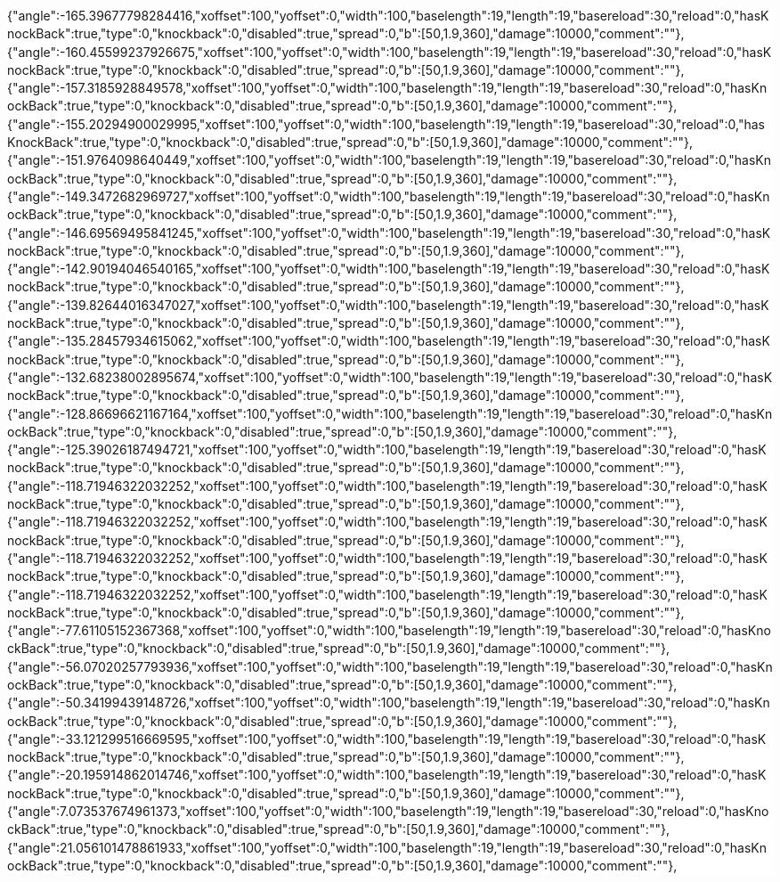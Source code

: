 {"angle":-165.39677798284416,"xoffset":100,"yoffset":0,"width":100,"baselength":19,"length":19,"basereload":30,"reload":0,"hasKnockBack":true,"type":0,"knockback":0,"disabled":true,"spread":0,"b":[50,1.9,360],"damage":10000,"comment":""}, {"angle":-160.45599237926675,"xoffset":100,"yoffset":0,"width":100,"baselength":19,"length":19,"basereload":30,"reload":0,"hasKnockBack":true,"type":0,"knockback":0,"disabled":true,"spread":0,"b":[50,1.9,360],"damage":10000,"comment":""}, {"angle":-157.3185928849578,"xoffset":100,"yoffset":0,"width":100,"baselength":19,"length":19,"basereload":30,"reload":0,"hasKnockBack":true,"type":0,"knockback":0,"disabled":true,"spread":0,"b":[50,1.9,360],"damage":10000,"comment":""}, {"angle":-155.20294900029995,"xoffset":100,"yoffset":0,"width":100,"baselength":19,"length":19,"basereload":30,"reload":0,"hasKnockBack":true,"type":0,"knockback":0,"disabled":true,"spread":0,"b":[50,1.9,360],"damage":10000,"comment":""}, {"angle":-151.9764098640449,"xoffset":100,"yoffset":0,"width":100,"baselength":19,"length":19,"basereload":30,"reload":0,"hasKnockBack":true,"type":0,"knockback":0,"disabled":true,"spread":0,"b":[50,1.9,360],"damage":10000,"comment":""}, {"angle":-149.3472682969727,"xoffset":100,"yoffset":0,"width":100,"baselength":19,"length":19,"basereload":30,"reload":0,"hasKnockBack":true,"type":0,"knockback":0,"disabled":true,"spread":0,"b":[50,1.9,360],"damage":10000,"comment":""}, {"angle":-146.69569495841245,"xoffset":100,"yoffset":0,"width":100,"baselength":19,"length":19,"basereload":30,"reload":0,"hasKnockBack":true,"type":0,"knockback":0,"disabled":true,"spread":0,"b":[50,1.9,360],"damage":10000,"comment":""}, {"angle":-142.90194046540165,"xoffset":100,"yoffset":0,"width":100,"baselength":19,"length":19,"basereload":30,"reload":0,"hasKnockBack":true,"type":0,"knockback":0,"disabled":true,"spread":0,"b":[50,1.9,360],"damage":10000,"comment":""}, {"angle":-139.82644016347027,"xoffset":100,"yoffset":0,"width":100,"baselength":19,"length":19,"basereload":30,"reload":0,"hasKnockBack":true,"type":0,"knockback":0,"disabled":true,"spread":0,"b":[50,1.9,360],"damage":10000,"comment":""}, {"angle":-135.28457934615062,"xoffset":100,"yoffset":0,"width":100,"baselength":19,"length":19,"basereload":30,"reload":0,"hasKnockBack":true,"type":0,"knockback":0,"disabled":true,"spread":0,"b":[50,1.9,360],"damage":10000,"comment":""}, {"angle":-132.68238002895674,"xoffset":100,"yoffset":0,"width":100,"baselength":19,"length":19,"basereload":30,"reload":0,"hasKnockBack":true,"type":0,"knockback":0,"disabled":true,"spread":0,"b":[50,1.9,360],"damage":10000,"comment":""}, {"angle":-128.86696621167164,"xoffset":100,"yoffset":0,"width":100,"baselength":19,"length":19,"basereload":30,"reload":0,"hasKnockBack":true,"type":0,"knockback":0,"disabled":true,"spread":0,"b":[50,1.9,360],"damage":10000,"comment":""}, {"angle":-125.39026187494721,"xoffset":100,"yoffset":0,"width":100,"baselength":19,"length":19,"basereload":30,"reload":0,"hasKnockBack":true,"type":0,"knockback":0,"disabled":true,"spread":0,"b":[50,1.9,360],"damage":10000,"comment":""}, {"angle":-118.71946322032252,"xoffset":100,"yoffset":0,"width":100,"baselength":19,"length":19,"basereload":30,"reload":0,"hasKnockBack":true,"type":0,"knockback":0,"disabled":true,"spread":0,"b":[50,1.9,360],"damage":10000,"comment":""}, {"angle":-118.71946322032252,"xoffset":100,"yoffset":0,"width":100,"baselength":19,"length":19,"basereload":30,"reload":0,"hasKnockBack":true,"type":0,"knockback":0,"disabled":true,"spread":0,"b":[50,1.9,360],"damage":10000,"comment":""}, {"angle":-118.71946322032252,"xoffset":100,"yoffset":0,"width":100,"baselength":19,"length":19,"basereload":30,"reload":0,"hasKnockBack":true,"type":0,"knockback":0,"disabled":true,"spread":0,"b":[50,1.9,360],"damage":10000,"comment":""}, {"angle":-118.71946322032252,"xoffset":100,"yoffset":0,"width":100,"baselength":19,"length":19,"basereload":30,"reload":0,"hasKnockBack":true,"type":0,"knockback":0,"disabled":true,"spread":0,"b":[50,1.9,360],"damage":10000,"comment":""}, {"angle":-77.61105152367368,"xoffset":100,"yoffset":0,"width":100,"baselength":19,"length":19,"basereload":30,"reload":0,"hasKnockBack":true,"type":0,"knockback":0,"disabled":true,"spread":0,"b":[50,1.9,360],"damage":10000,"comment":""}, {"angle":-56.07020257793936,"xoffset":100,"yoffset":0,"width":100,"baselength":19,"length":19,"basereload":30,"reload":0,"hasKnockBack":true,"type":0,"knockback":0,"disabled":true,"spread":0,"b":[50,1.9,360],"damage":10000,"comment":""}, {"angle":-50.34199439148726,"xoffset":100,"yoffset":0,"width":100,"baselength":19,"length":19,"basereload":30,"reload":0,"hasKnockBack":true,"type":0,"knockback":0,"disabled":true,"spread":0,"b":[50,1.9,360],"damage":10000,"comment":""}, {"angle":-33.121299516669595,"xoffset":100,"yoffset":0,"width":100,"baselength":19,"length":19,"basereload":30,"reload":0,"hasKnockBack":true,"type":0,"knockback":0,"disabled":true,"spread":0,"b":[50,1.9,360],"damage":10000,"comment":""}, {"angle":-20.195914862014746,"xoffset":100,"yoffset":0,"width":100,"baselength":19,"length":19,"basereload":30,"reload":0,"hasKnockBack":true,"type":0,"knockback":0,"disabled":true,"spread":0,"b":[50,1.9,360],"damage":10000,"comment":""}, {"angle":7.073537674961373,"xoffset":100,"yoffset":0,"width":100,"baselength":19,"length":19,"basereload":30,"reload":0,"hasKnockBack":true,"type":0,"knockback":0,"disabled":true,"spread":0,"b":[50,1.9,360],"damage":10000,"comment":""}, {"angle":21.056101478861933,"xoffset":100,"yoffset":0,"width":100,"baselength":19,"length":19,"basereload":30,"reload":0,"hasKnockBack":true,"type":0,"knockback":0,"disabled":true,"spread":0,"b":[50,1.9,360],"damage":10000,"comment":""},